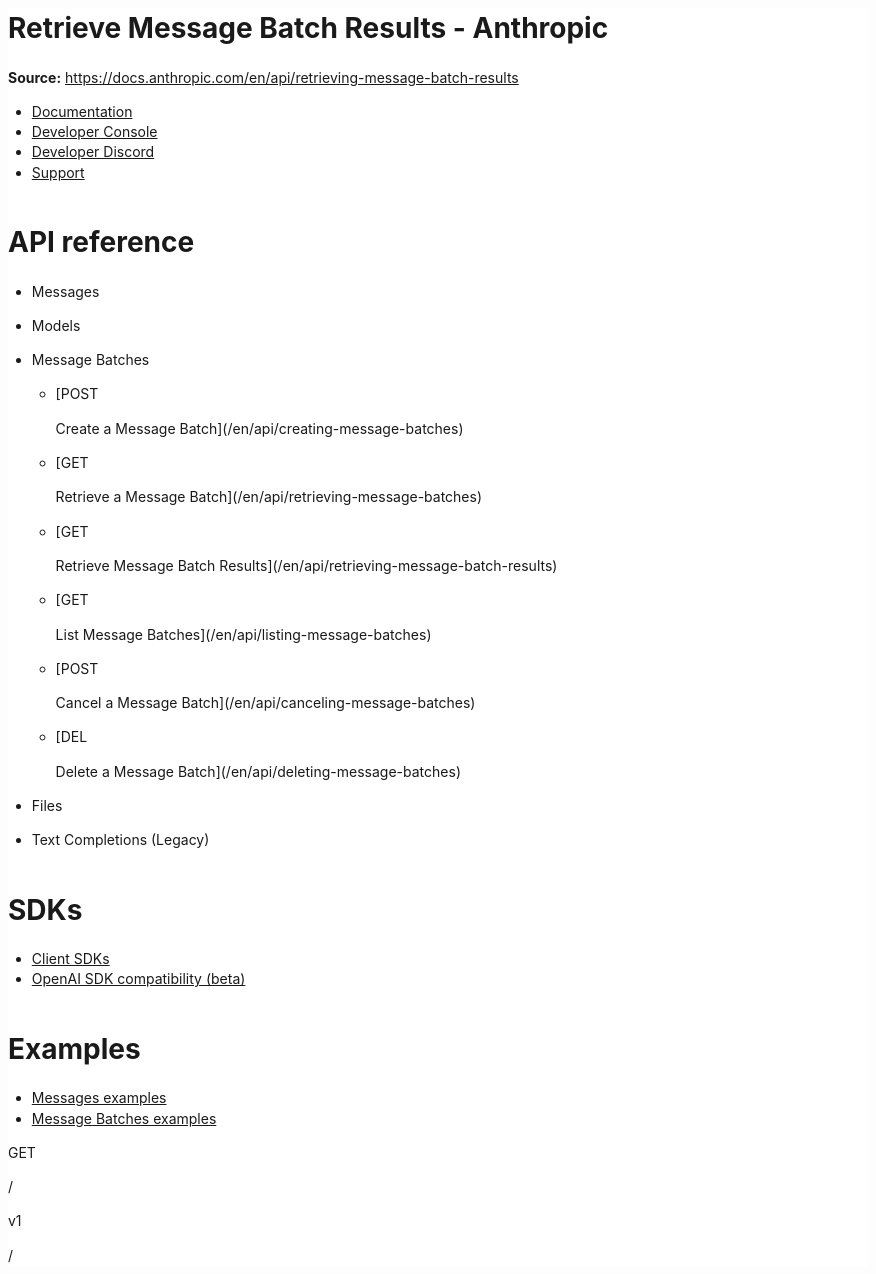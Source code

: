 # Retrieve Message Batch Results - Anthropic

**Source:** https://docs.anthropic.com/en/api/retrieving-message-batch-results

- [Documentation](/en/home)
- [Developer Console](https://console.anthropic.com/)
- [Developer Discord](https://www.anthropic.com/discord)
- [Support](https://support.anthropic.com/)

# API reference

* Messages
* Models
* Message Batches

  + [POST

    Create a Message Batch](/en/api/creating-message-batches)
  + [GET

    Retrieve a Message Batch](/en/api/retrieving-message-batches)
  + [GET

    Retrieve Message Batch Results](/en/api/retrieving-message-batch-results)
  + [GET

    List Message Batches](/en/api/listing-message-batches)
  + [POST

    Cancel a Message Batch](/en/api/canceling-message-batches)
  + [DEL

    Delete a Message Batch](/en/api/deleting-message-batches)
* Files
* Text Completions (Legacy)

# SDKs

* [Client SDKs](/en/api/client-sdks)
* [OpenAI SDK compatibility (beta)](/en/api/openai-sdk)

# Examples

* [Messages examples](/en/api/messages-examples)
* [Message Batches examples](/en/api/messages-batch-examples)

GET

/

v1

/
